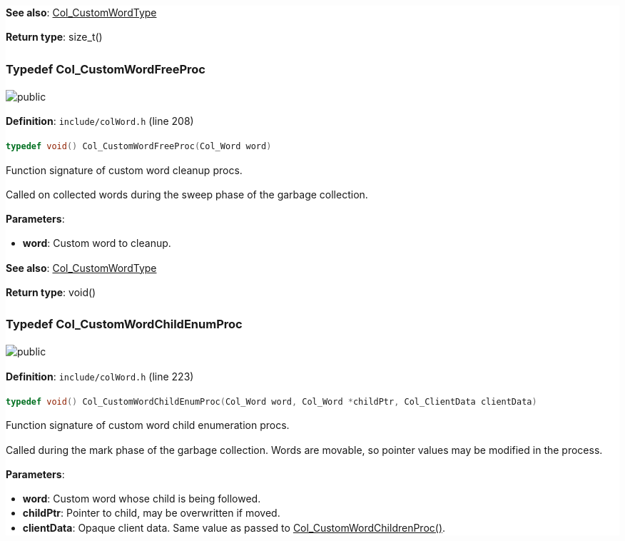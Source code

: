 **See also**: [Col\_CustomWordType](struct_col___custom_word_type.md#struct_col___custom_word_type)



**Return type**: size_t()

<a id="group__custom__words_1ga73db405afd10df91bf70e5507fd63584"></a>
### Typedef Col\_CustomWordFreeProc

![][public]

**Definition**: `include/colWord.h` (line 208)

```cpp
typedef void() Col_CustomWordFreeProc(Col_Word word)
```

Function signature of custom word cleanup procs.

Called on collected words during the sweep phase of the garbage collection.






**Parameters**:

* **word**: Custom word to cleanup.



**See also**: [Col\_CustomWordType](struct_col___custom_word_type.md#struct_col___custom_word_type)



**Return type**: void()

<a id="group__custom__words_1ga571dc0dc48421f8e7c6578c6f5f0e827"></a>
### Typedef Col\_CustomWordChildEnumProc

![][public]

**Definition**: `include/colWord.h` (line 223)

```cpp
typedef void() Col_CustomWordChildEnumProc(Col_Word word, Col_Word *childPtr, Col_ClientData clientData)
```

Function signature of custom word child enumeration procs.

Called during the mark phase of the garbage collection. Words are movable, so pointer values may be modified in the process.






**Parameters**:

* **word**: Custom word whose child is being followed.
* **childPtr**: Pointer to child, may be overwritten if moved.
* **clientData**: Opaque client data. Same value as passed to [Col\_CustomWordChildrenProc()](col_word_8h.md#group__custom__words_1ga8806c7822f400375ca69bb879aece079).


[public]: https://img.shields.io/badge/-public-brightgreen (public)
[C++]: https://img.shields.io/badge/language-C%2B%2B-blue (C++)
[Markdown]: https://img.shields.io/badge/language-Markdown-blue (Markdown)